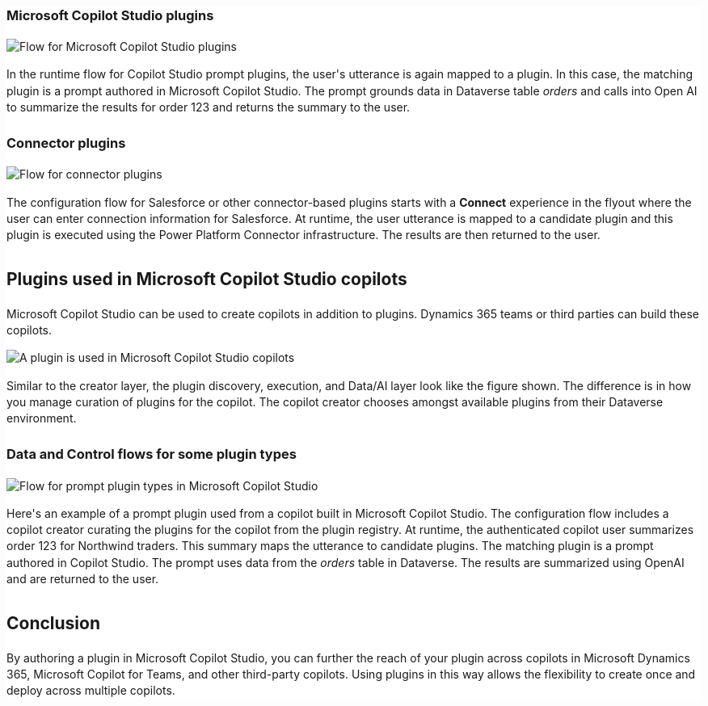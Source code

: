 ### Microsoft Copilot Studio plugins

![Flow for Microsoft Copilot Studio plugins](media/copilot-plugins-architecture/image4.png)

In the runtime flow for Copilot Studio prompt plugins, the user's utterance is again mapped to a plugin. In this case, the matching plugin is a prompt authored in Microsoft Copilot Studio. The prompt grounds data in Dataverse table _orders_ and calls into Open AI to summarize the results for order 123 and returns the summary to the user.

### Connector plugins

![Flow for connector plugins](media/copilot-plugins-architecture/image5.png)

The configuration flow for Salesforce or other connector-based plugins starts with a **Connect** experience in the flyout where the user can enter connection information for Salesforce. At runtime, the user utterance is mapped to a candidate plugin and this plugin is executed using the Power Platform Connector infrastructure. The results are then returned to the user.

## Plugins used in Microsoft Copilot Studio copilots

Microsoft Copilot Studio can be used to create copilots in addition to plugins. Dynamics 365 teams or third parties can build these copilots.

![A plugin is used in Microsoft Copilot Studio copilots](media/copilot-plugins-architecture/image6.png)

Similar to the creator layer, the plugin discovery, execution, and Data/AI layer look like the figure shown. The difference is in how you manage curation of plugins for the copilot. The copilot creator chooses amongst available plugins from their Dataverse environment.

### Data and Control flows for some plugin types

![Flow for prompt plugin types in Microsoft Copilot Studio](media/copilot-plugins-architecture/image7.png)

Here's an example of a prompt plugin used from a copilot built in Microsoft Copilot Studio. The configuration flow includes a copilot creator curating the plugins for the copilot from the plugin registry. At runtime, the authenticated copilot user summarizes order 123 for Northwind traders. This summary maps the utterance to candidate plugins. The matching plugin is a prompt authored in Copilot Studio. The prompt uses data from the *orders* table in Dataverse. The results are summarized using OpenAI and are returned to the user.

## Conclusion

By authoring a plugin in Microsoft Copilot Studio, you can further the reach of your plugin across copilots in Microsoft Dynamics 365, Microsoft Copilot for Teams, and other third-party copilots. Using plugins in this way allows the flexibility to create once and deploy across multiple copilots.
